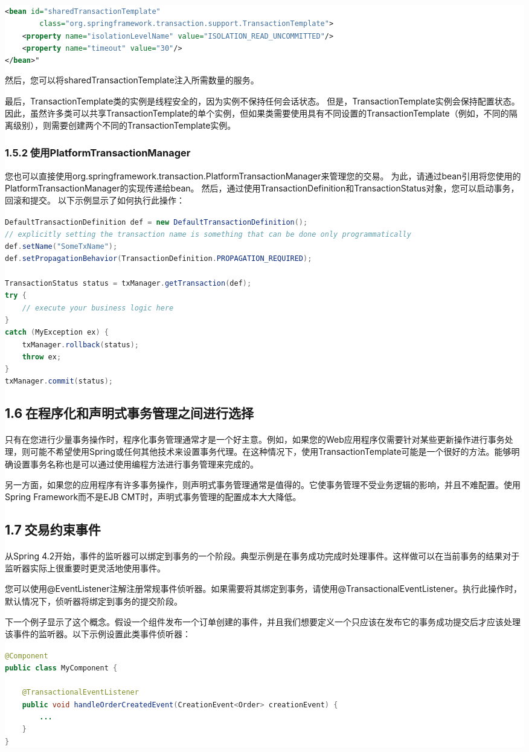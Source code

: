 ~~~xml
<bean id="sharedTransactionTemplate"
        class="org.springframework.transaction.support.TransactionTemplate">
    <property name="isolationLevelName" value="ISOLATION_READ_UNCOMMITTED"/>
    <property name="timeout" value="30"/>
</bean>"
~~~

然后，您可以将sharedTransactionTemplate注入所需数量的服务。

最后，TransactionTemplate类的实例是线程安全的，因为实例不保持任何会话状态。 但是，TransactionTemplate实例会保持配置状态。 因此，虽然许多类可以共享TransactionTemplate的单个实例，但如果类需要使用具有不同设置的TransactionTemplate（例如，不同的隔离级别），则需要创建两个不同的TransactionTemplate实例。

### 1.5.2 使用PlatformTransactionManager
您也可以直接使用org.springframework.transaction.PlatformTransactionManager来管理您的交易。 为此，请通过bean引用将您使用的PlatformTransactionManager的实现传递给bean。 然后，通过使用TransactionDefinition和TransactionStatus对象，您可以启动事务，回滚和提交。 以下示例显示了如何执行此操作：

~~~java
DefaultTransactionDefinition def = new DefaultTransactionDefinition();
// explicitly setting the transaction name is something that can be done only programmatically
def.setName("SomeTxName");
def.setPropagationBehavior(TransactionDefinition.PROPAGATION_REQUIRED);

TransactionStatus status = txManager.getTransaction(def);
try {
    // execute your business logic here
}
catch (MyException ex) {
    txManager.rollback(status);
    throw ex;
}
txManager.commit(status);
~~~

## 1.6 在程序化和声明式事务管理之间进行选择

只有在您进行少量事务操作时，程序化事务管理通常才是一个好主意。例如，如果您的Web应用程序仅需要针对某些更新操作进行事务处理，则可能不希望使用Spring或任何其他技术来设置事务代理。在这种情况下，使用TransactionTemplate可能是一个很好的方法。能够明确设置事务名称也是可以通过使用编程方法进行事务管理来完成的。

另一方面，如果您的应用程序有许多事务操作，则声明式事务管理通常是值得的。它使事务管理不受业务逻辑的影响，并且不难配置。使用Spring Framework而不是EJB CMT时，声明式事务管理的配置成本大大降低。

## 1.7 交易约束事件

从Spring 4.2开始，事件的监听器可以绑定到事务的一个阶段。典型示例是在事务成功完成时处理事件。这样做可以在当前事务的结果对于监听器实际上很重要时更灵活地使用事件。

您可以使用@EventListener注解注册常规事件侦听器。如果需要将其绑定到事务，请使用@TransactionalEventListener。执行此操作时，默认情况下，侦听器将绑定到事务的提交阶段。

下一个例子显示了这个概念。假设一个组件发布一个订单创建的事件，并且我们想要定义一个只应该在发布它的事务成功提交后才应该处理该事件的监听器。以下示例设置此类事件侦听器：

~~~java
@Component
public class MyComponent {

    @TransactionalEventListener
    public void handleOrderCreatedEvent(CreationEvent<Order> creationEvent) {
        ...
    }
}
~~~
